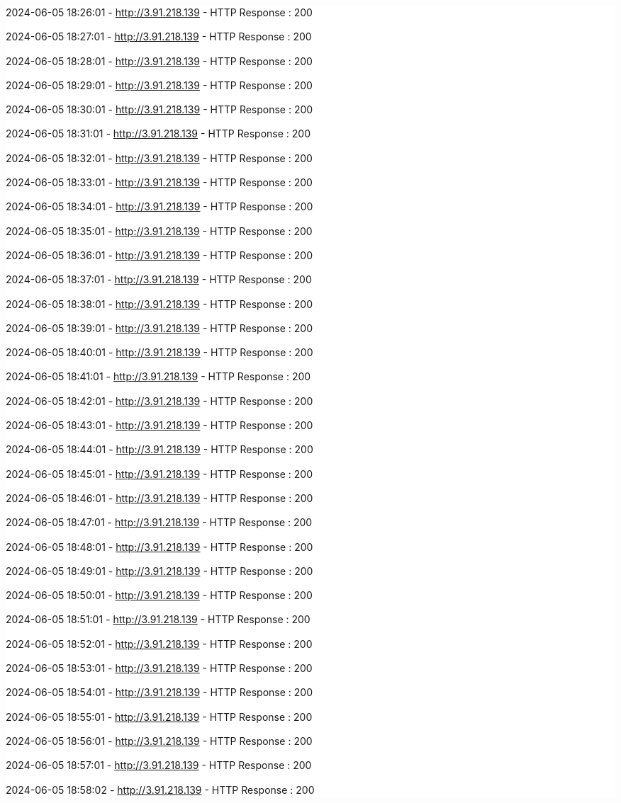 2024-06-05 18:26:01 - http://3.91.218.139 - HTTP Response : 200

2024-06-05 18:27:01 - http://3.91.218.139 - HTTP Response : 200

2024-06-05 18:28:01 - http://3.91.218.139 - HTTP Response : 200

2024-06-05 18:29:01 - http://3.91.218.139 - HTTP Response : 200

2024-06-05 18:30:01 - http://3.91.218.139 - HTTP Response : 200

2024-06-05 18:31:01 - http://3.91.218.139 - HTTP Response : 200

2024-06-05 18:32:01 - http://3.91.218.139 - HTTP Response : 200

2024-06-05 18:33:01 - http://3.91.218.139 - HTTP Response : 200

2024-06-05 18:34:01 - http://3.91.218.139 - HTTP Response : 200

2024-06-05 18:35:01 - http://3.91.218.139 - HTTP Response : 200

2024-06-05 18:36:01 - http://3.91.218.139 - HTTP Response : 200

2024-06-05 18:37:01 - http://3.91.218.139 - HTTP Response : 200

2024-06-05 18:38:01 - http://3.91.218.139 - HTTP Response : 200

2024-06-05 18:39:01 - http://3.91.218.139 - HTTP Response : 200

2024-06-05 18:40:01 - http://3.91.218.139 - HTTP Response : 200

2024-06-05 18:41:01 - http://3.91.218.139 - HTTP Response : 200

2024-06-05 18:42:01 - http://3.91.218.139 - HTTP Response : 200

2024-06-05 18:43:01 - http://3.91.218.139 - HTTP Response : 200

2024-06-05 18:44:01 - http://3.91.218.139 - HTTP Response : 200

2024-06-05 18:45:01 - http://3.91.218.139 - HTTP Response : 200

2024-06-05 18:46:01 - http://3.91.218.139 - HTTP Response : 200

2024-06-05 18:47:01 - http://3.91.218.139 - HTTP Response : 200

2024-06-05 18:48:01 - http://3.91.218.139 - HTTP Response : 200

2024-06-05 18:49:01 - http://3.91.218.139 - HTTP Response : 200

2024-06-05 18:50:01 - http://3.91.218.139 - HTTP Response : 200

2024-06-05 18:51:01 - http://3.91.218.139 - HTTP Response : 200

2024-06-05 18:52:01 - http://3.91.218.139 - HTTP Response : 200

2024-06-05 18:53:01 - http://3.91.218.139 - HTTP Response : 200

2024-06-05 18:54:01 - http://3.91.218.139 - HTTP Response : 200

2024-06-05 18:55:01 - http://3.91.218.139 - HTTP Response : 200

2024-06-05 18:56:01 - http://3.91.218.139 - HTTP Response : 200

2024-06-05 18:57:01 - http://3.91.218.139 - HTTP Response : 200

2024-06-05 18:58:02 - http://3.91.218.139 - HTTP Response : 200
